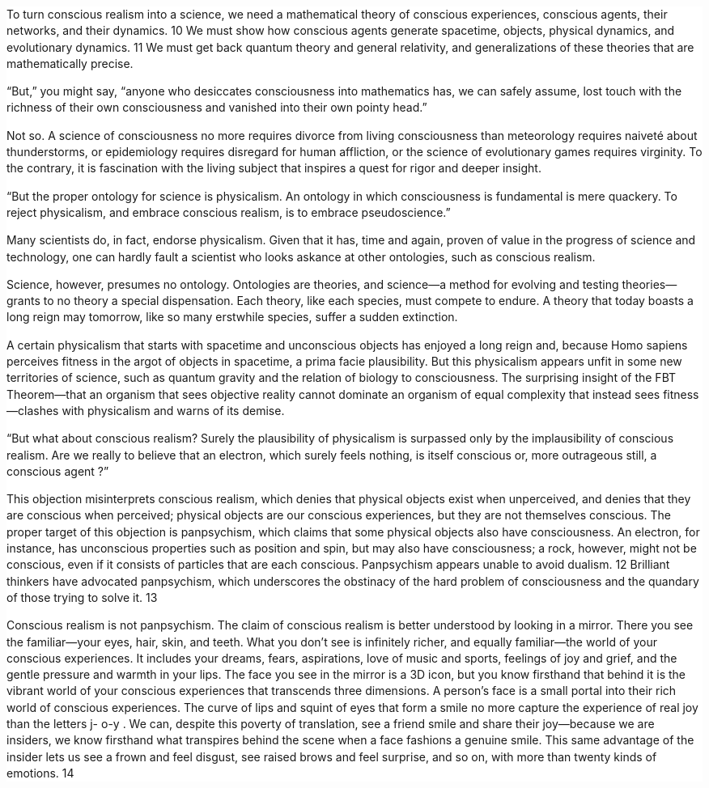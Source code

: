To turn conscious realism into a science, we need a mathematical theory of conscious experiences, conscious agents, their networks, and their dynamics. 10 We must show how conscious agents generate spacetime, objects, physical dynamics, and evolutionary dynamics. 11 We must get back quantum theory and general relativity, and generalizations of these theories that are mathematically precise.

“But,” you might say, “anyone who desiccates consciousness into mathematics has, we can safely assume, lost touch with the richness of their own consciousness and vanished into their own pointy head.”

Not so. A science of consciousness no more requires divorce from living consciousness than meteorology requires naiveté about thunderstorms, or epidemiology requires disregard for human affliction, or the science of evolutionary games requires virginity. To the contrary, it is fascination with the living subject that inspires a quest for rigor and deeper insight.

“But the proper ontology for science is physicalism. An ontology in which consciousness is fundamental is mere quackery. To reject physicalism, and embrace conscious realism, is to embrace pseudoscience.”

Many scientists do, in fact, endorse physicalism. Given that it has, time and again, proven of value in the progress of science and technology, one can hardly fault a scientist who looks askance at other ontologies, such as conscious realism.

Science, however, presumes no ontology. Ontologies are theories, and science—a method for evolving and testing theories—grants to no theory a special dispensation. Each theory, like each species, must compete to endure. A theory that today boasts a long reign may tomorrow, like so many erstwhile species, suffer a sudden extinction.

A certain physicalism that starts with spacetime and unconscious objects has enjoyed a long reign and, because Homo sapiens perceives fitness in the argot of objects in spacetime, a prima facie plausibility. But this physicalism appears unfit in some new territories of science, such as quantum gravity and the relation of biology to consciousness. The surprising insight of the FBT Theorem—that an organism that sees objective reality cannot dominate an organism of equal complexity that instead sees fitness—clashes with physicalism and warns of its demise.

“But what about conscious realism? Surely the plausibility of physicalism is surpassed only by the implausibility of conscious realism. Are we really to believe that an electron, which surely feels nothing, is itself conscious or, more outrageous still, a conscious agent ?”

This objection misinterprets conscious realism, which denies that physical objects exist when unperceived, and denies that they are conscious when perceived; physical objects are our conscious experiences, but they are not themselves conscious. The proper target of this objection is panpsychism, which claims that some physical objects also have consciousness. An electron, for instance, has unconscious properties such as position and spin, but may also have consciousness; a rock, however, might not be conscious, even if it consists of particles that are each conscious. Panpsychism appears unable to avoid dualism. 12 Brilliant thinkers have advocated panpsychism, which underscores the obstinacy of the hard problem of consciousness and the quandary of those trying to solve it. 13

Conscious realism is not panpsychism. The claim of conscious realism is better understood by looking in a mirror. There you see the familiar—your eyes, hair, skin, and teeth. What you don’t see is infinitely richer, and equally familiar—the world of your conscious experiences. It includes your dreams, fears, aspirations, love of music and sports, feelings of joy and grief, and the gentle pressure and warmth in your lips. The face you see in the mirror is a 3D icon, but you know firsthand that behind it is the vibrant world of your conscious experiences that transcends three dimensions. A person’s face is a small portal into their rich world of conscious experiences. The curve of lips and squint of eyes that form a smile no more capture the experience of real joy than the letters j- o-y . We can, despite this poverty of translation, see a friend smile and share their joy—because we are insiders, we know firsthand what transpires behind the scene when a face fashions a genuine smile. This same advantage of the insider lets us see a frown and feel disgust, see raised brows and feel surprise, and so on, with more than twenty kinds of emotions. 14
